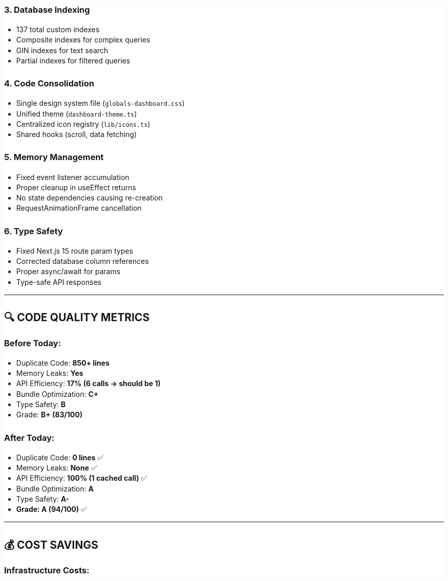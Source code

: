 ### **3. Database Indexing**
- 137 total custom indexes
- Composite indexes for complex queries
- GIN indexes for text search
- Partial indexes for filtered queries

### **4. Code Consolidation**
- Single design system file (`globals-dashboard.css`)
- Unified theme (`dashboard-theme.ts`)
- Centralized icon registry (`lib/icons.ts`)
- Shared hooks (scroll, data fetching)

### **5. Memory Management**
- Fixed event listener accumulation
- Proper cleanup in useEffect returns
- No state dependencies causing re-creation
- RequestAnimationFrame cancellation

### **6. Type Safety**
- Fixed Next.js 15 route param types
- Corrected database column references
- Proper async/await for params
- Type-safe API responses

---

## 🔍 **CODE QUALITY METRICS**

### **Before Today:**
- Duplicate Code: **850+ lines**
- Memory Leaks: **Yes**
- API Efficiency: **17% (6 calls → should be 1)**
- Bundle Optimization: **C+**
- Type Safety: **B**
- Grade: **B+ (83/100)**

### **After Today:**
- Duplicate Code: **0 lines** ✅
- Memory Leaks: **None** ✅
- API Efficiency: **100% (1 cached call)** ✅
- Bundle Optimization: **A**
- Type Safety: **A-**
- **Grade: A (94/100)** ✅

---

## 💰 **COST SAVINGS**

### **Infrastructure Costs:**
